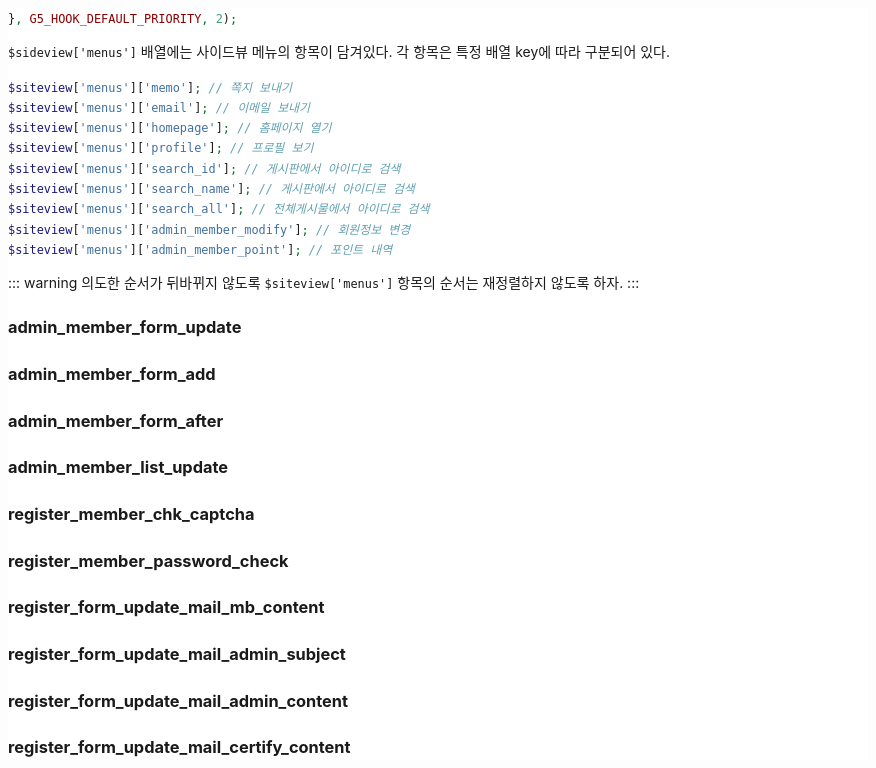 ```php
}, G5_HOOK_DEFAULT_PRIORITY, 2);
```

`$sideview['menus']` 배열에는 사이드뷰 메뉴의 항목이 담겨있다. 각 항목은 특정 배열 key에 따라 구분되어 있다.

```php
$siteview['menus']['memo']; // 쪽지 보내기
$siteview['menus']['email']; // 이메일 보내기
$siteview['menus']['homepage']; // 홈페이지 열기
$siteview['menus']['profile']; // 프로필 보기
$siteview['menus']['search_id']; // 게시판에서 아이디로 검색
$siteview['menus']['search_name']; // 게시판에서 아이디로 검색
$siteview['menus']['search_all']; // 전체게시물에서 아이디로 검색
$siteview['menus']['admin_member_modify']; // 회원정보 변경
$siteview['menus']['admin_member_point']; // 포인트 내역
```

::: warning
의도한 순서가 뒤바뀌지 않도록 `$siteview['menus']` 항목의 순서는 재정렬하지 않도록 하자.
:::

### admin_member_form_update <Badge type="info" text="Event" />

### admin_member_form_add <Badge type="info" text="Event" />

### admin_member_form_after <Badge type="info" text="Event" />

### admin_member_list_update <Badge type="info" text="Event" />

### register_member_chk_captcha <Badge type="info" text="Replace" />

### register_member_password_check <Badge type="info" text="Replace" />

### register_form_update_mail_mb_content <Badge type="info" text="Replace" />

### register_form_update_mail_admin_subject <Badge type="info" text="Replace" />

### register_form_update_mail_admin_content <Badge type="info" text="Replace" />

### register_form_update_mail_certify_content <Badge type="info" text="Replace" />
